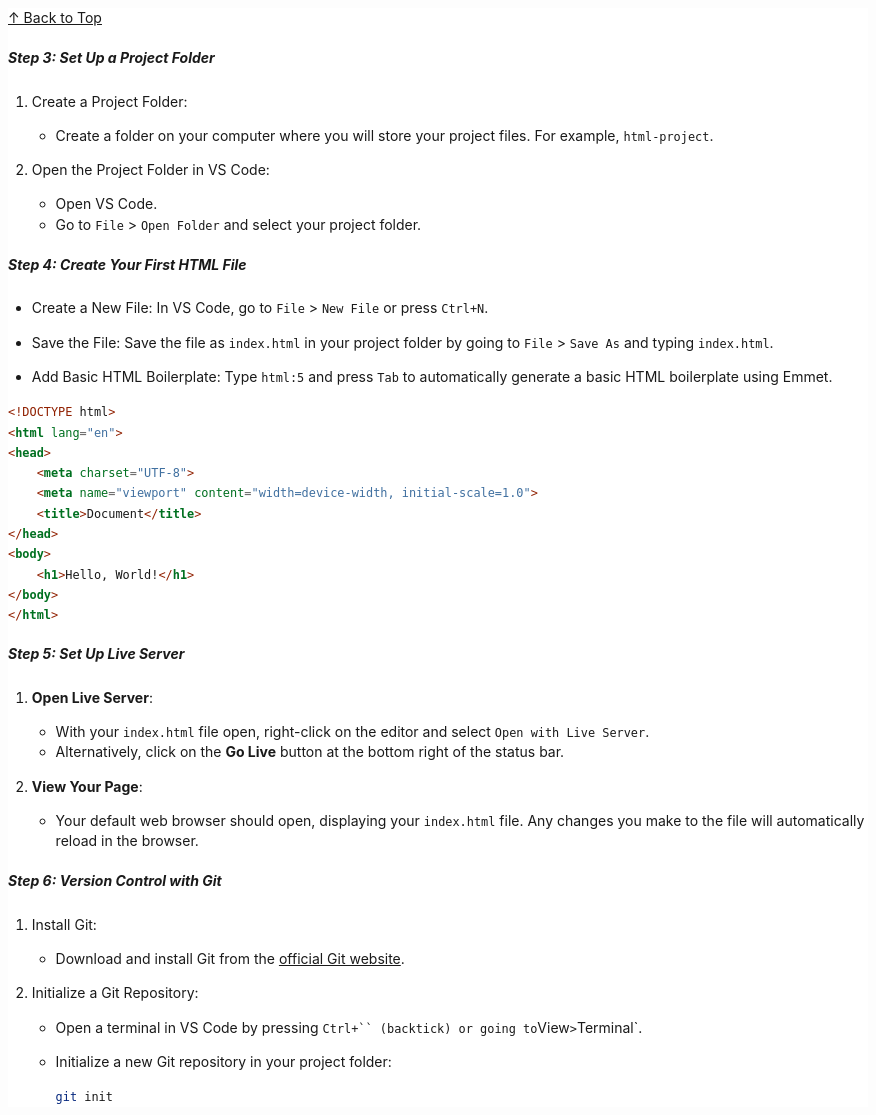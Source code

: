 [&#8593; Back to Top](#table-of-contents)

##### Step 3: Set Up a Project Folder

1. Create a Project Folder:
   - Create a folder on your computer where you will store your project files. For example, `html-project`.

2. Open the Project Folder in VS Code:
   - Open VS Code.
   - Go to `File` > `Open Folder` and select your project folder.

##### Step 4: Create Your First HTML File

- Create a New File: In VS Code, go to `File` > `New File` or press `Ctrl+N`.

- Save the File: Save the file as `index.html` in your project folder by going to `File` > `Save As` and typing `index.html`.

- Add Basic HTML Boilerplate: Type `html:5` and press `Tab` to automatically generate a basic HTML boilerplate using Emmet.

```html
<!DOCTYPE html>
<html lang="en">
<head>
    <meta charset="UTF-8">
    <meta name="viewport" content="width=device-width, initial-scale=1.0">
    <title>Document</title>
</head>
<body>
    <h1>Hello, World!</h1>
</body>
</html>
```

##### Step 5: Set Up Live Server

1. **Open Live Server**:
   - With your `index.html` file open, right-click on the editor and select `Open with Live Server`.
   - Alternatively, click on the **Go Live** button at the bottom right of the status bar.

2. **View Your Page**:
   - Your default web browser should open, displaying your `index.html` file. Any changes you make to the file will automatically reload in the browser.

##### Step 6: Version Control with Git

1. Install Git:
   - Download and install Git from the [official Git website](https://git-scm.com/).

2. Initialize a Git Repository:
   - Open a terminal in VS Code by pressing `Ctrl+`` (backtick) or going to`View` > `Terminal`.
   - Initialize a new Git repository in your project folder:

     ```bash
     git init
     ```
